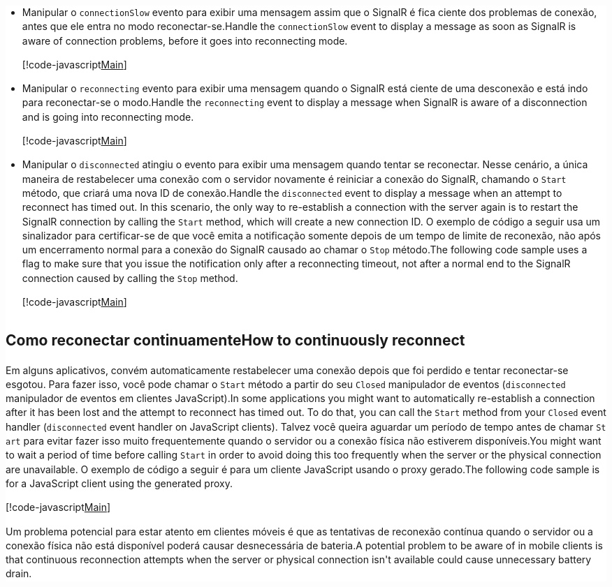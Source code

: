 - <span data-ttu-id="b3da5-270">Manipular o `connectionSlow` evento para exibir uma mensagem assim que o SignalR é fica ciente dos problemas de conexão, antes que ele entra no modo reconectar-se.</span><span class="sxs-lookup"><span data-stu-id="b3da5-270">Handle the `connectionSlow` event to display a message as soon as SignalR is aware of connection problems, before it goes into reconnecting mode.</span></span>

    [!code-javascript[Main](handling-connection-lifetime-events/samples/sample2.js)]
- <span data-ttu-id="b3da5-271">Manipular o `reconnecting` evento para exibir uma mensagem quando o SignalR está ciente de uma desconexão e está indo para reconectar-se o modo.</span><span class="sxs-lookup"><span data-stu-id="b3da5-271">Handle the `reconnecting` event to display a message when SignalR is aware of a disconnection and is going into reconnecting mode.</span></span>

    [!code-javascript[Main](handling-connection-lifetime-events/samples/sample3.js)]
- <span data-ttu-id="b3da5-272">Manipular o `disconnected` atingiu o evento para exibir uma mensagem quando tentar se reconectar. Nesse cenário, a única maneira de restabelecer uma conexão com o servidor novamente é reiniciar a conexão do SignalR, chamando o `Start` método, que criará uma nova ID de conexão.</span><span class="sxs-lookup"><span data-stu-id="b3da5-272">Handle the `disconnected` event to display a message when an attempt to reconnect has timed out. In this scenario, the only way to re-establish a connection with the server again is to restart the SignalR connection by calling the `Start` method, which will create a new connection ID.</span></span> <span data-ttu-id="b3da5-273">O exemplo de código a seguir usa um sinalizador para certificar-se de que você emita a notificação somente depois de um tempo de limite de reconexão, não após um encerramento normal para a conexão do SignalR causado ao chamar o `Stop` método.</span><span class="sxs-lookup"><span data-stu-id="b3da5-273">The following code sample uses a flag to make sure that you issue the notification only after a reconnecting timeout, not after a normal end to the SignalR connection caused by calling the `Stop` method.</span></span>

    [!code-javascript[Main](handling-connection-lifetime-events/samples/sample4.js)]

<a id="continuousreconnect"></a>

## <a name="how-to-continuously-reconnect"></a><span data-ttu-id="b3da5-274">Como reconectar continuamente</span><span class="sxs-lookup"><span data-stu-id="b3da5-274">How to continuously reconnect</span></span>

<span data-ttu-id="b3da5-275">Em alguns aplicativos, convém automaticamente restabelecer uma conexão depois que foi perdido e tentar reconectar-se esgotou. Para fazer isso, você pode chamar o `Start` método a partir do seu `Closed` manipulador de eventos (`disconnected` manipulador de eventos em clientes JavaScript).</span><span class="sxs-lookup"><span data-stu-id="b3da5-275">In some applications you might want to automatically re-establish a connection after it has been lost and the attempt to reconnect has timed out. To do that, you can call the `Start` method from your `Closed` event handler (`disconnected` event handler on JavaScript clients).</span></span> <span data-ttu-id="b3da5-276">Talvez você queira aguardar um período de tempo antes de chamar `Start` para evitar fazer isso muito frequentemente quando o servidor ou a conexão física não estiverem disponíveis.</span><span class="sxs-lookup"><span data-stu-id="b3da5-276">You might want to wait a period of time before calling `Start` in order to avoid doing this too frequently when the server or the physical connection are unavailable.</span></span> <span data-ttu-id="b3da5-277">O exemplo de código a seguir é para um cliente JavaScript usando o proxy gerado.</span><span class="sxs-lookup"><span data-stu-id="b3da5-277">The following code sample is for a JavaScript client using the generated proxy.</span></span>

[!code-javascript[Main](handling-connection-lifetime-events/samples/sample5.js)]

<span data-ttu-id="b3da5-278">Um problema potencial para estar atento em clientes móveis é que as tentativas de reconexão contínua quando o servidor ou a conexão física não está disponível poderá causar desnecessária de bateria.</span><span class="sxs-lookup"><span data-stu-id="b3da5-278">A potential problem to be aware of in mobile clients is that continuous reconnection attempts when the server or physical connection isn't available could cause unnecessary battery drain.</span></span>
